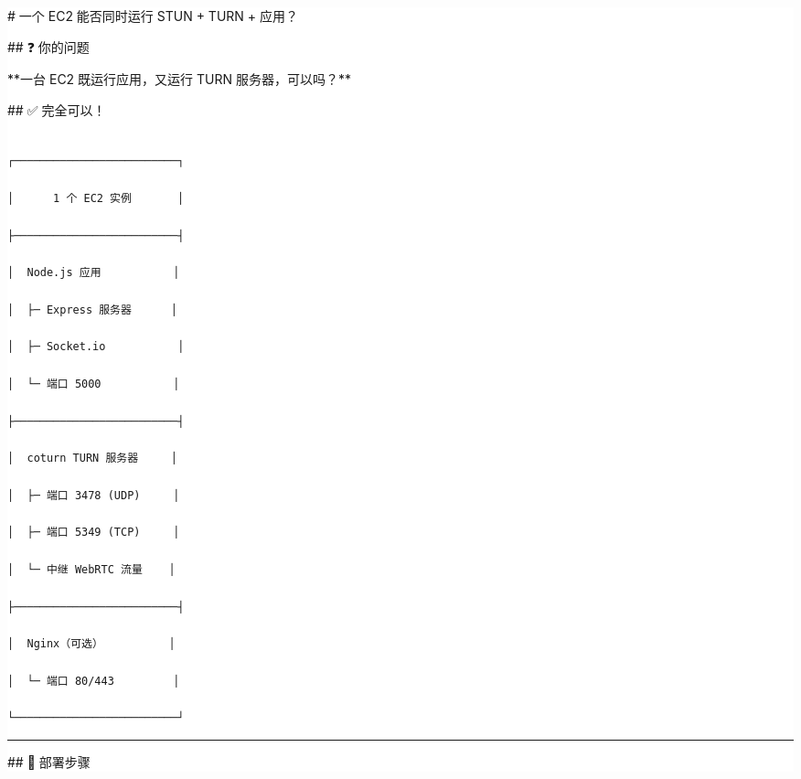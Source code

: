 \# 一个 EC2 能否同时运行 STUN + TURN + 应用？



\## ❓ 你的问题



\*\*一台 EC2 既运行应用，又运行 TURN 服务器，可以吗？\*\*



\## ✅ 完全可以！



```

┌─────────────────────────┐

│      1 个 EC2 实例       │

├─────────────────────────┤

│  Node.js 应用           │

│  ├─ Express 服务器      │

│  ├─ Socket.io           │

│  └─ 端口 5000           │

├─────────────────────────┤

│  coturn TURN 服务器     │

│  ├─ 端口 3478 (UDP)     │

│  ├─ 端口 5349 (TCP)     │

│  └─ 中继 WebRTC 流量    │

├─────────────────────────┤

│  Nginx（可选）          │

│  └─ 端口 80/443         │

└─────────────────────────┘

```



---



\## 🔧 部署步骤
